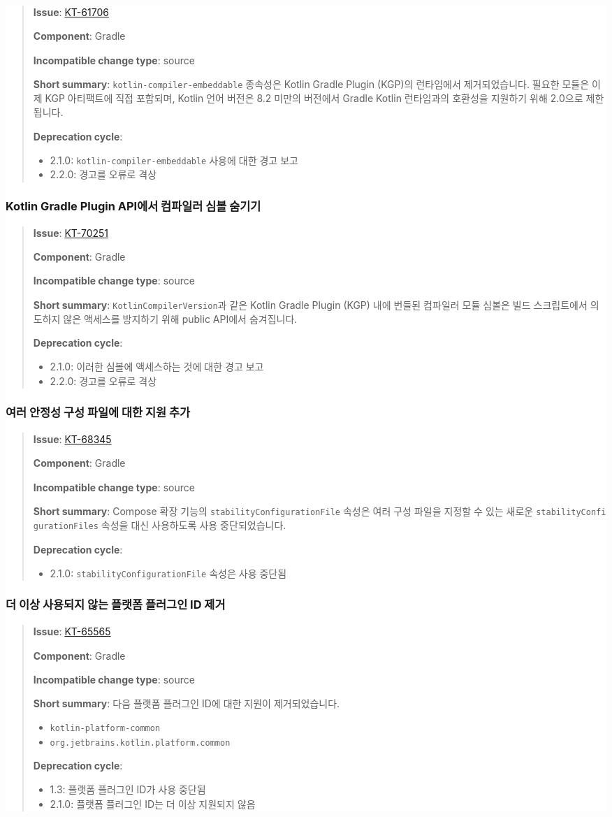 > **Issue**: [KT-61706](https://youtrack.jetbrains.com/issue/KT-61706)
>
> **Component**: Gradle
>
> **Incompatible change type**: source
>
> **Short summary**: `kotlin-compiler-embeddable` 종속성은 Kotlin Gradle Plugin (KGP)의 런타임에서 제거되었습니다.
> 필요한 모듈은 이제 KGP 아티팩트에 직접 포함되며, Kotlin 언어 버전은 8.2 미만의 버전에서 Gradle Kotlin 런타임과의 호환성을 지원하기 위해 2.0으로 제한됩니다.
>
> **Deprecation cycle**:
>
> - 2.1.0: `kotlin-compiler-embeddable` 사용에 대한 경고 보고
> - 2.2.0: 경고를 오류로 격상

### Kotlin Gradle Plugin API에서 컴파일러 심볼 숨기기

> **Issue**: [KT-70251](https://youtrack.jetbrains.com/issue/KT-70251)
>
> **Component**: Gradle
>
> **Incompatible change type**: source
>
> **Short summary**: `KotlinCompilerVersion`과 같은 Kotlin Gradle Plugin (KGP) 내에 번들된 컴파일러 모듈 심볼은
> 빌드 스크립트에서 의도하지 않은 액세스를 방지하기 위해 public API에서 숨겨집니다.
>
> **Deprecation cycle**:
>
> - 2.1.0: 이러한 심볼에 액세스하는 것에 대한 경고 보고
> - 2.2.0: 경고를 오류로 격상

### 여러 안정성 구성 파일에 대한 지원 추가

> **Issue**: [KT-68345](https://youtrack.jetbrains.com/issue/KT-68345)
>
> **Component**: Gradle
>
> **Incompatible change type**: source
>
> **Short summary**: Compose 확장 기능의 `stabilityConfigurationFile` 속성은
> 여러 구성 파일을 지정할 수 있는 새로운 `stabilityConfigurationFiles` 속성을 대신 사용하도록 사용 중단되었습니다.
>
> **Deprecation cycle**:
>
> - 2.1.0: `stabilityConfigurationFile` 속성은 사용 중단됨

### 더 이상 사용되지 않는 플랫폼 플러그인 ID 제거

> **Issue**: [KT-65565](https://youtrack.jetbrains.com/issue/KT-65565)
>
> **Component**: Gradle
>
> **Incompatible change type**: source
>
> **Short summary**: 다음 플랫폼 플러그인 ID에 대한 지원이 제거되었습니다.
> * `kotlin-platform-common`
> * `org.jetbrains.kotlin.platform.common`
>
> **Deprecation cycle**:
>
> - 1.3: 플랫폼 플러그인 ID가 사용 중단됨
> - 2.1.0: 플랫폼 플러그인 ID는 더 이상 지원되지 않음